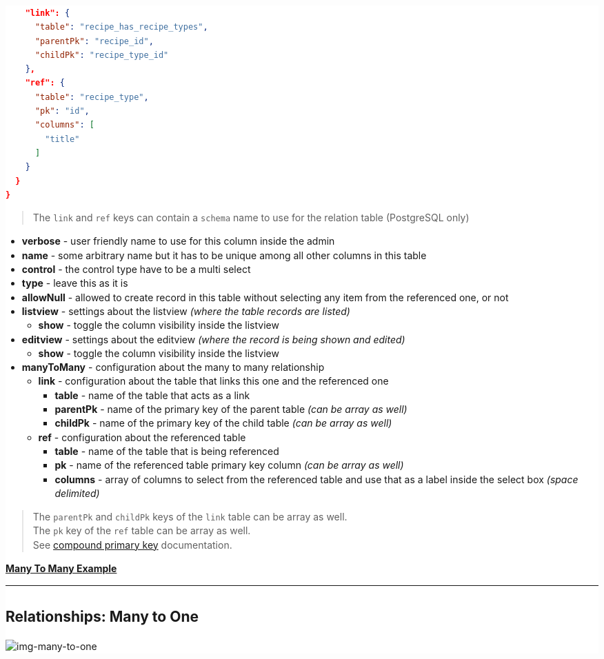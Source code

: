 ```json
    "link": {
      "table": "recipe_has_recipe_types",
      "parentPk": "recipe_id",
      "childPk": "recipe_type_id"
    },
    "ref": {
      "table": "recipe_type",
      "pk": "id",
      "columns": [
        "title"
      ]
    }
  }
}
```

> The `link` and `ref` keys can contain a `schema` name to use for the relation table (PostgreSQL only)

- **verbose** - user friendly name to use for this column inside the admin
- **name** - some arbitrary name but it has to be unique among all other columns in this table
- **control** - the control type have to be a multi select
- **type** - leave this as it is
- **allowNull** - allowed to create record in this table without selecting any item from the referenced one, or not
- **listview** - settings about the listview _(where the table records are listed)_
  - **show** - toggle the column visibility inside the listview
- **editview** - settings about the editview _(where the record is being shown and edited)_
  - **show** - toggle the column visibility inside the listview
- **manyToMany** - configuration about the many to many relationship
  - **link** - configuration about the table that links this one and the referenced one
    - **table** - name of the table that acts as a link
    - **parentPk** - name of the primary key of the parent table _(can be array as well)_
    - **childPk** - name of the primary key of the child table _(can be array as well)_
  - **ref** - configuration about the referenced table
    - **table** - name of the table that is being referenced
    - **pk** - name of the referenced table primary key column _(can be array as well)_
    - **columns** - array of columns to select from the referenced table and use that as a label inside the select box _(space delimited)_

> The `parentPk` and `childPk` keys of the `link` table can be array as well.<br />
> The `pk` key of the `ref` table can be array as well.<br />
> See [compound primary key](#compound-primary-key) documentation.

**[Many To Many Example][example-many-to-many]**

---

## Relationships: Many to One

![img-many-to-one]


  [npm-version]: https://img.shields.io/npm/v/express-admin.svg?style=flat-square (NPM Version)
  [snyk-vulnerabilities]: https://img.shields.io/snyk/vulnerabilities/npm/express-admin.svg?style=flat-square (Vulnerabilities)
  [screenshot]: https://i.imgur.com/6wFggqg.png (Express Admin)
  [npm]: https://www.npmjs.com/package/express-admin
  [snyk]: https://snyk.io/test/npm/express-admin
  [tests]: https://github.com/simov/express-admin-tests
  [examples]: https://github.com/simov/express-admin-examples
  [mysql]: https://www.npmjs.com/package/mysql
  [pg]: https://www.npmjs.com/package/pg
  [sqlite3]: https://www.npmjs.com/package/sqlite3
  [mysql-connection]: https://github.com/mysqljs/mysql#connection-options
  [pg-connection]: https://node-postgres.com/apis/client
  [bootstrap]: https://getbootstrap.com/docs/3.4/
  [bootswatch]: https://bootswatch.com/
  [express.js]: https://expressjs.com/
  [hogan.js]: https://twitter.github.io/hogan.js/
  [mustache.js]: https://github.com/janl/mustache.js/
  [jquery]: https://jquery.com/
  [chosen]: https://harvesthq.github.io/chosen/
  [bootstrap datepicker]: https://github.com/uxsolutions/bootstrap-datepicker
  [example-one-to-many]: https://simov.github.io/express-admin/examples/one-to-many.html
  [example-many-to-many]: https://simov.github.io/express-admin/examples/many-to-many.html
  [example-many-to-one]: https://simov.github.io/express-admin/examples/many-to-one.html
  [example-one-to-one]: https://simov.github.io/express-admin/examples/one-to-one.html
  [example-control-types]: https://simov.github.io/express-admin/examples/column.html
  [example-complex-inline]: https://simov.github.io/express-admin/examples/controls.html
  [example-listview-filter]: https://simov.github.io/express-admin/examples/filter.html
  [example-custom-views]: https://simov.github.io/express-admin/examples/custom-views-apps.html
  [img-one-to-many]: https://simov.github.io/express-admin/images/one-to-many.png
  [img-many-to-many]: https://simov.github.io/express-admin/images/many-to-many.png
  [img-many-to-one]: https://simov.github.io/express-admin/images/many-to-one.png
  [img-one-to-one]: https://simov.github.io/express-admin/images/one-to-one.png
  [img-compound-primary-key]: https://simov.github.io/express-admin/images/compound-primary-key.png
  [img-compound-one-to-many]: https://simov.github.io/express-admin/images/compound-one-to-many.png
  [img-compound-many-to-many]: https://simov.github.io/express-admin/images/compound-many-to-many.png
  [img-compound-many-to-one]: https://simov.github.io/express-admin/images/compound-many-to-one.png
  [img-compound-one-to-one]: https://simov.github.io/express-admin/images/compound-one-to-one.png
  [morgan]: https://www.npmjs.com/package/morgan
  [session]: https://www.npmjs.com/package/express-session
  [locale]: https://github.com/simov/express-admin/tree/master/config/lang